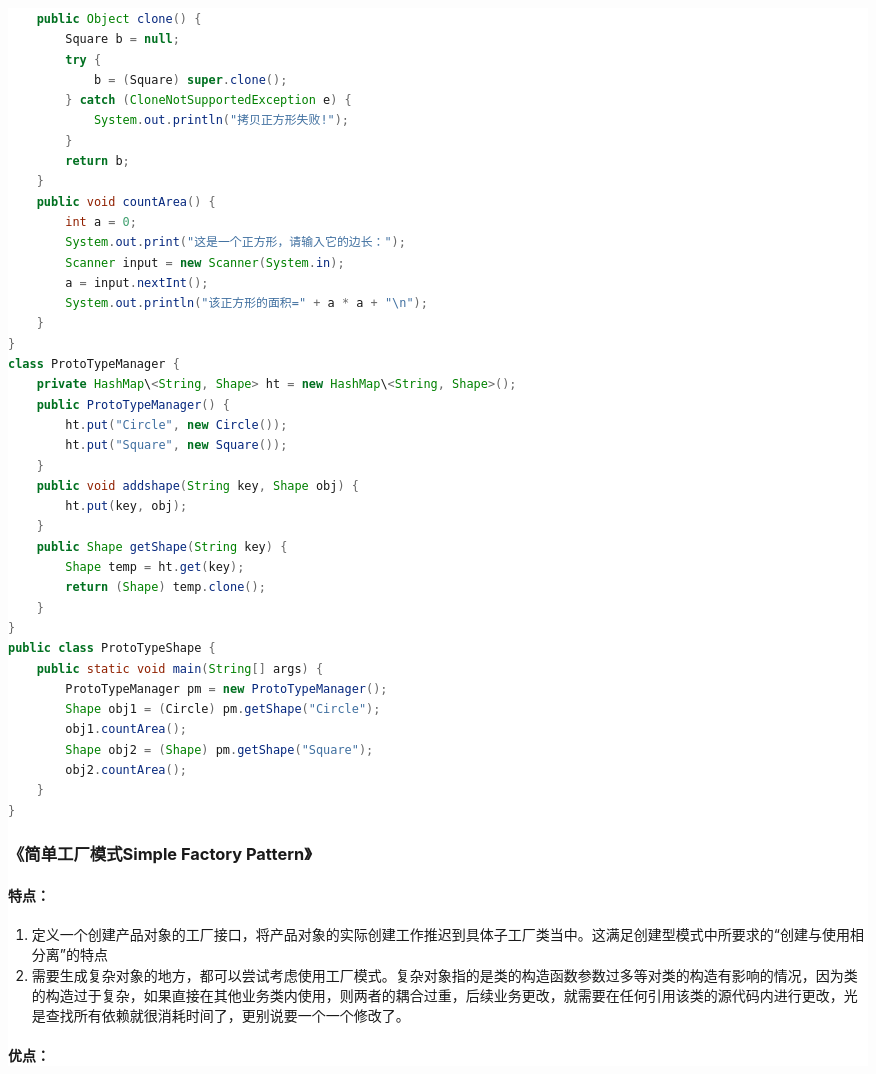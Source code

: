 ```java
    public Object clone() {
        Square b = null;
        try {
            b = (Square) super.clone();
        } catch (CloneNotSupportedException e) {
            System.out.println("拷贝正方形失败!");
        }
        return b;
    }
    public void countArea() {
        int a = 0;
        System.out.print("这是一个正方形，请输入它的边长：");
        Scanner input = new Scanner(System.in);
        a = input.nextInt();
        System.out.println("该正方形的面积=" + a * a + "\n");
    }
}
class ProtoTypeManager {
    private HashMap\<String, Shape> ht = new HashMap\<String, Shape>();
    public ProtoTypeManager() {
        ht.put("Circle", new Circle());
        ht.put("Square", new Square());
    }
    public void addshape(String key, Shape obj) {
        ht.put(key, obj);
    }
    public Shape getShape(String key) {
        Shape temp = ht.get(key);
        return (Shape) temp.clone();
    }
}
public class ProtoTypeShape {
    public static void main(String[] args) {
        ProtoTypeManager pm = new ProtoTypeManager();
        Shape obj1 = (Circle) pm.getShape("Circle");
        obj1.countArea();
        Shape obj2 = (Shape) pm.getShape("Square");
        obj2.countArea();
    }
}
```

### 《**简单工厂模式Simple Factory Pattern**》

#### 特点：

1. 定义一个创建产品对象的工厂接口，将产品对象的实际创建工作推迟到具体子工厂类当中。这满足创建型模式中所要求的“创建与使用相分离”的特点
2. 需要生成复杂对象的地方，都可以尝试考虑使用工厂模式。复杂对象指的是类的构造函数参数过多等对类的构造有影响的情况，因为类的构造过于复杂，如果直接在其他业务类内使用，则两者的耦合过重，后续业务更改，就需要在任何引用该类的源代码内进行更改，光是查找所有依赖就很消耗时间了，更别说要一个一个修改了。

#### 优点：
